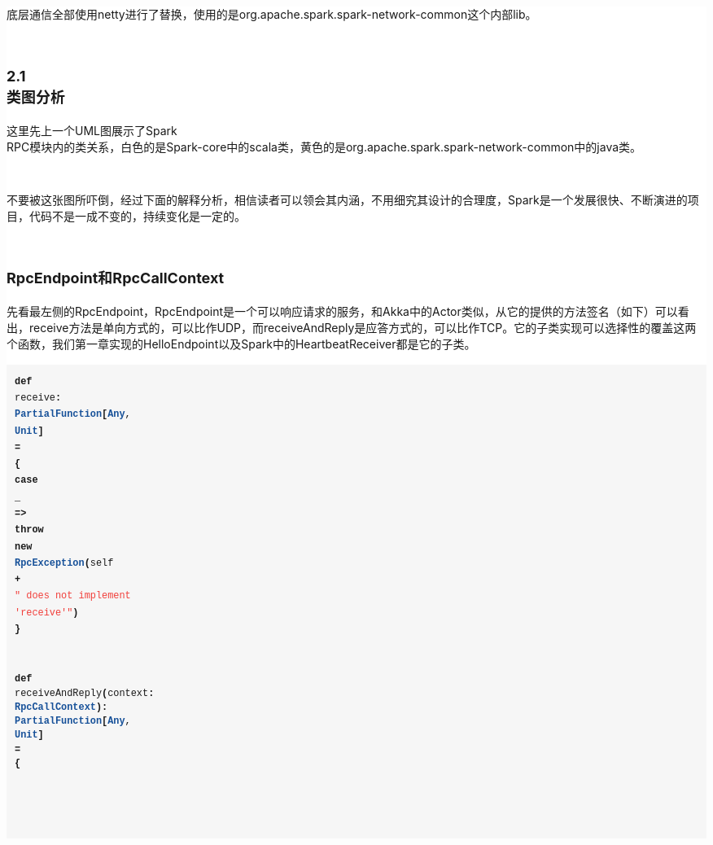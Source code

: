</code></pre></div><p style="margin-bottom:.72em;color:rgb(26,26,26);font-family:'-apple-system', BlinkMacSystemFont, 'Helvetica Neue', 'PingFang SC', 'Microsoft YaHei', 'Source Han Sans SC', 'Noto Sans CJK SC', 'WenQuanYi Micro Hei', sans-serif;white-space:pre-wrap;">底层通信全部使用netty进行了替换，使用的是org.apache.spark.spark-network-common这个内部lib。</p><p style="margin-bottom:.72em;color:rgb(26,26,26);font-family:'-apple-system', BlinkMacSystemFont, 'Helvetica Neue', 'PingFang SC', 'Microsoft YaHei', 'Source Han Sans SC', 'Noto Sans CJK SC', 'WenQuanYi Micro Hei', sans-serif;white-space:pre-wrap;"><br></p><h2 style="margin-top:1em;margin-bottom:1em;font-family:'-apple-system', BlinkMacSystemFont, 'Helvetica Neue', 'PingFang SC', 'Microsoft YaHei', 'Source Han Sans SC', 'Noto Sans CJK SC', 'WenQuanYi Micro Hei', sans-serif;font-size:18px;line-height:inherit;color:rgb(26,26,26);white-space:pre-wrap;">2.1 类图分析</h2><p style="margin-bottom:.72em;color:rgb(26,26,26);font-family:'-apple-system', BlinkMacSystemFont, 'Helvetica Neue', 'PingFang SC', 'Microsoft YaHei', 'Source Han Sans SC', 'Noto Sans CJK SC', 'WenQuanYi Micro Hei', sans-serif;white-space:pre-wrap;">这里先上一个UML图展示了Spark RPC模块内的类关系，白色的是Spark-core中的scala类，黄色的是org.apache.spark.spark-network-common中的java类。</p><img src="https://img-blog.csdn.net/20180510213834647?watermark/2/text/aHR0cHM6Ly9ibG9nLmNzZG4ubmV0L3UwMTM1NjA5MjU=/font/5a6L5L2T/fontsize/400/fill/I0JBQkFCMA==/dissolve/70" alt=""><br><p style="margin-bottom:.72em;color:rgb(26,26,26);font-family:'-apple-system', BlinkMacSystemFont, 'Helvetica Neue', 'PingFang SC', 'Microsoft YaHei', 'Source Han Sans SC', 'Noto Sans CJK SC', 'WenQuanYi Micro Hei', sans-serif;white-space:pre-wrap;">不要被这张图所吓倒，经过下面的解释分析，相信读者可以领会其内涵，不用细究其设计的合理度，Spark是一个发展很快、不断演进的项目，代码不是一成不变的，持续变化是一定的。</p><p style="margin-bottom:.72em;color:rgb(26,26,26);font-family:'-apple-system', BlinkMacSystemFont, 'Helvetica Neue', 'PingFang SC', 'Microsoft YaHei', 'Source Han Sans SC', 'Noto Sans CJK SC', 'WenQuanYi Micro Hei', sans-serif;white-space:pre-wrap;"><br></p><h2 style="margin-top:1em;margin-bottom:1em;font-family:'-apple-system', BlinkMacSystemFont, 'Helvetica Neue', 'PingFang SC', 'Microsoft YaHei', 'Source Han Sans SC', 'Noto Sans CJK SC', 'WenQuanYi Micro Hei', sans-serif;font-size:18px;line-height:inherit;color:rgb(26,26,26);white-space:pre-wrap;">RpcEndpoint和RpcCallContext</h2><p style="margin-bottom:.72em;color:rgb(26,26,26);font-family:'-apple-system', BlinkMacSystemFont, 'Helvetica Neue', 'PingFang SC', 'Microsoft YaHei', 'Source Han Sans SC', 'Noto Sans CJK SC', 'WenQuanYi Micro Hei', sans-serif;white-space:pre-wrap;">先看最左侧的RpcEndpoint，RpcEndpoint是一个可以响应请求的服务，和Akka中的Actor类似，从它的提供的方法签名（如下）可以看出，receive方法是单向方式的，可以比作UDP，而receiveAndReply是应答方式的，可以比作TCP。它的子类实现可以选择性的覆盖这两个函数，我们第一章实现的HelloEndpoint以及Spark中的HeartbeatReceiver都是它的子类。</p><div class="highlight" style="color:rgb(26,26,26);font-family:'-apple-system', BlinkMacSystemFont, 'Helvetica Neue', 'PingFang SC', 'Microsoft YaHei', 'Source Han Sans SC', 'Noto Sans CJK SC', 'WenQuanYi Micro Hei', sans-serif;white-space:pre-wrap;"><pre style="margin-top:1em;margin-bottom:1em;padding:10px;font-family:Menlo, Monaco, Consolas, 'Andale Mono', 'lucida console', 'Courier New', monospace;font-size:14px;background-color:rgb(246,246,246);"><code class="language-scala" style="margin:0px;font-family:Menlo, Monaco, Consolas, 'Andale Mono', 'lucida console', 'Courier New', monospace;background-color:rgb(246,246,246);"><span class="k" style="font-weight:600;">def</span> <span class="n">receive</span><span class="k" style="font-weight:600;">:</span> <span class="kt" style="font-weight:600;color:rgb(23,81,153);">PartialFunction</span><span class="o" style="font-weight:600;">[</span><span class="kt" style="font-weight:600;color:rgb(23,81,153);">Any</span>, <span class="kt" style="font-weight:600;color:rgb(23,81,153);">Unit</span><span class="o" style="font-weight:600;">]</span> <span class="k" style="font-weight:600;">=</span> <span class="o" style="font-weight:600;">{</span>
    <span class="k" style="font-weight:600;">case</span> <span class="k" style="font-weight:600;">_</span> <span class="k" style="font-weight:600;">=&gt;</span> <span class="k" style="font-weight:600;">throw</span> <span class="k" style="font-weight:600;">new</span> <span class="nc" style="font-weight:600;color:rgb(23,81,153);">RpcException</span><span class="o" style="font-weight:600;">(</span><span class="n">self</span> <span class="o" style="font-weight:600;">+</span> <span class="s" style="color:rgb(241,64,60);">" does not implement 'receive'"</span><span class="o" style="font-weight:600;">)</span>
<span class="o" style="font-weight:600;">}</span>

<span class="k" style="font-weight:600;">def</span> <span class="n">receiveAndReply</span><span class="o" style="font-weight:600;">(</span><span class="n">context</span><span class="k" style="font-weight:600;">:</span> <span class="kt" style="font-weight:600;color:rgb(23,81,153);">RpcCallContext</span><span class="o" style="font-weight:600;">)</span><span class="k" style="font-weight:600;">:</span> <span class="kt" style="font-weight:600;color:rgb(23,81,153);">PartialFunction</span><span class="o" style="font-weight:600;">[</span><span class="kt" style="font-weight:600;color:rgb(23,81,153);">Any</span>, <span class="kt" style="font-weight:600;color:rgb(23,81,153);">Unit</span><span class="o" style="font-weight:600;">]</span> <span class="k" style="font-weight:600;">=</span> <span class="o" style="font-weight:600;">{</span>